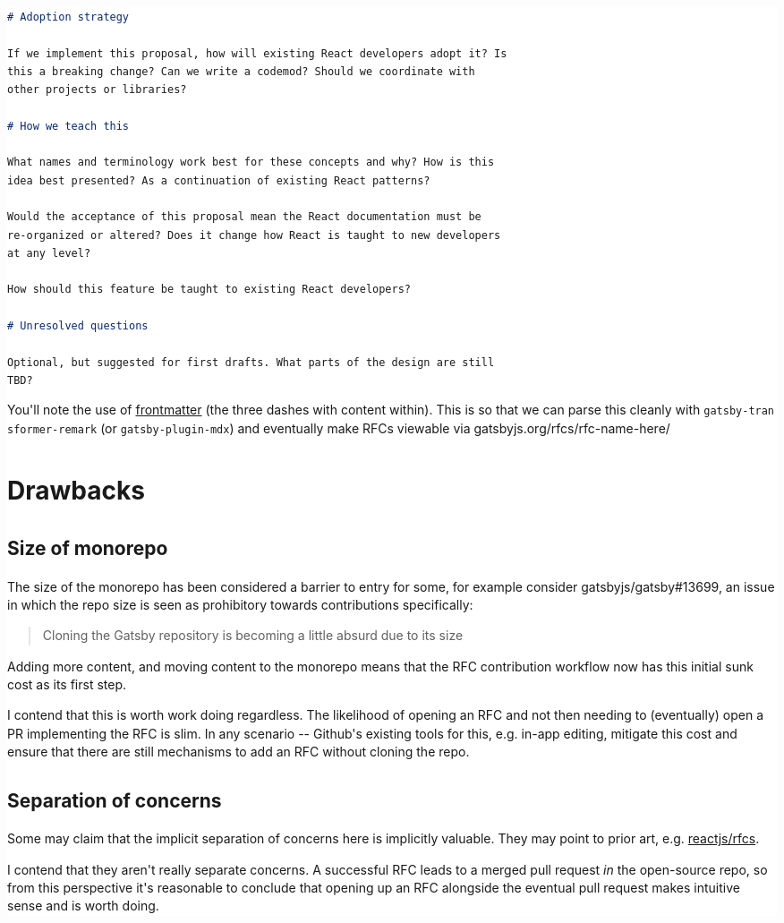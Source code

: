 ```md
# Adoption strategy

If we implement this proposal, how will existing React developers adopt it? Is
this a breaking change? Can we write a codemod? Should we coordinate with
other projects or libraries?

# How we teach this

What names and terminology work best for these concepts and why? How is this
idea best presented? As a continuation of existing React patterns?

Would the acceptance of this proposal mean the React documentation must be
re-organized or altered? Does it change how React is taught to new developers
at any level?

How should this feature be taught to existing React developers?

# Unresolved questions

Optional, but suggested for first drafts. What parts of the design are still
TBD?
```

You'll note the use of [frontmatter](https://jekyllrb.com/docs/front-matter/) (the three dashes with content within). This is so that we can parse this cleanly with `gatsby-transformer-remark` (or `gatsby-plugin-mdx`) and eventually make RFCs viewable via gatsbyjs.org/rfcs/rfc-name-here/

# Drawbacks

## Size of monorepo

The size of the monorepo has been considered a barrier to entry for some, for example consider gatsbyjs/gatsby#13699, an issue in which the repo size is seen as prohibitory towards contributions specifically:

> Cloning the Gatsby repository is becoming a little absurd due to its size

Adding more content, and moving content to the monorepo means that the RFC contribution workflow now has this initial sunk cost as its first step.

I contend that this is worth work doing regardless. The likelihood of opening an RFC and not then needing to (eventually) open a PR implementing the RFC is slim. In any scenario -- Github's existing tools for this, e.g. in-app editing, mitigate this cost and ensure that there are still mechanisms to add an RFC without cloning the repo.

## Separation of concerns

Some may claim that the implicit separation of concerns here is implicitly valuable. They may point to prior art, e.g. [reactjs/rfcs](https://github.com/reactjs/rfcs).

I contend that they aren't really separate concerns. A successful RFC leads to a merged pull request _in_ the open-source repo, so from this perspective it's reasonable to conclude that opening up an RFC alongside the eventual pull request makes intuitive sense and is worth doing.

